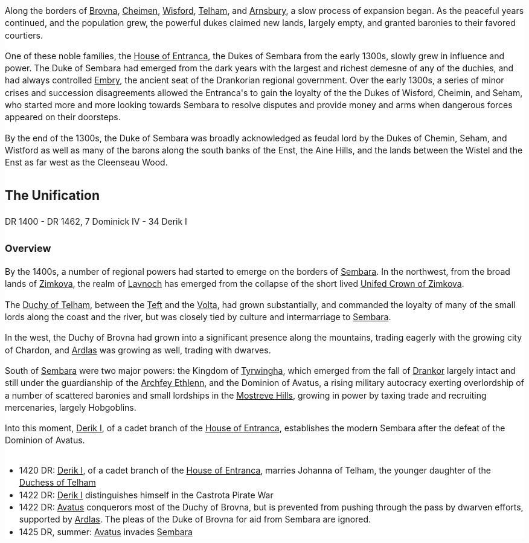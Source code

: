 Along the borders of [Brovna](<../gazetteer/greater-sembara/sembara/western-marches/marches-of-brovna.md>), [Cheimen](<../gazetteer/greater-sembara/sembara/heartlands/duchy-of-cheimen.md>), [Wisford](<../gazetteer/greater-sembara/sembara/heartlands/duchy-of-wisford.md>), [Telham](<../gazetteer/greater-sembara/sembara/northlands/duchy-of-telham.md>), and [Arnsbury](<../gazetteer/greater-sembara/sembara/heartlands/duchy-of-arnsbury.md>), a slow process of expansion began. As the peaceful years continued, and the population grew, the powerful dukes claimed new lands, largely empty, and granted baronies to their favored courtiers. 

One of these noble families, the [House of Entranca](<../groups/sembaran-noble-houses/house-of-entranca.md>), the Dukes of Sembara from the early 1300s, slowly grew in influence and power. The Duke of Sembara had emerged from the dark years with the largest and richest demesne of any of the duchies, and had always controlled [Embry](<../gazetteer/greater-sembara/sembara/heartlands/embry.md>), the ancient seat of the Drankorian regional government. Over the early 1300s, a series of minor crises and succession disagreements allowed the Entranca's to gain the loyalty of the the Dukes of Wisford, Cheimin, and Seham, who started more and more looking towards Sembara to resolve disputes and provide money and arms when dangerous forces appeared on their doorsteps.

By the end of the 1300s, the Duke of Sembara was broadly acknowledged as feudal lord by the Dukes of Chemin, Seham, and Wistford as well as many of the barons along the south banks of the Enst, the Aine Hills, and the lands between the Wistel and the Enst as far west as the Cleenseau Wood. 



## The Unification
DR 1400 - DR 1462, 7 Dominick IV - 34 Derik I
### Overview
By the 1400s, a number of regional powers had started to emerge on the borders of [Sembara](<../gazetteer/greater-sembara/sembara/sembara.md>). In the northwest, from the broad lands of [Zimkova](<../gazetteer/greater-sembara/zimkova/zimkova.md>), the realm of [Lavnoch](<../gazetteer/greater-sembara/zimkova/lavnoch.md>) has emerged from the collapse of the short lived [Unifed Crown of Zimkova](<../gazetteer/greater-sembara/zimkova/zimkova.md>). 

The [Duchy of Telham](<../gazetteer/greater-sembara/sembara/northlands/duchy-of-telham.md>), between the [Teft](<../gazetteer/greater-sembara/rivers/teft.md>) and the [Volta](<../gazetteer/greater-sembara/rivers/volta-watershed/volta.md>), had grown substantially, and commanded the loyalty of many of the small lords along the coast and the river, but was closely tied by culture and intermarriage to [Sembara](<../gazetteer/greater-sembara/sembara/sembara.md>).

In the west, the Duchy of Brovna had grown into a significant presence along the mountains, trading eagerly with the growing city of Chardon, and [Ardlas](<../gazetteer/greater-sembara/zimkova/ardlas.md>) was growing as well, trading with dwarves.

South of [Sembara](<../gazetteer/greater-sembara/sembara/sembara.md>) were two major powers: the Kingdom of [Tyrwingha](<../gazetteer/greater-sembara/tyrwingha/tyrwingha.md>), which emerged from the fall of [Drankor](<drankorian-era/drankorian-empire.md>) largely intact and still under the guardianship of the [Archfey Ethlenn](<../people/extraplanar-powers/archfey-ethlenn.md>), and the Dominion of Avatus, a rising military autocracy exerting overlordship of a number of scattered baronies and small lordships in the [Mostreve Hills](<../gazetteer/greater-sembara/mostreve-hills.md>), growing in power by taxing trade and recruiting mercenaries, largely Hobgoblins.

Into this moment, [Derik I](<../people/historical-figures/sembaran-royalty/derik-i.md>), of a cadet branch of the [House of Entranca](<../groups/sembaran-noble-houses/house-of-entranca.md>), establishes the modern Sembara after the defeat of the Dominion of Avatus. 
##
- 1420 DR: [Derik I](<../people/historical-figures/sembaran-royalty/derik-i.md>), of a cadet branch of the [House of Entranca](<../groups/sembaran-noble-houses/house-of-entranca.md>), marries Johanna of Telham, the younger daughter of the [Duchess of Telham](<../gazetteer/greater-sembara/sembara/northlands/duchy-of-telham.md>)
- 1422 DR: [Derik I](<../people/historical-figures/sembaran-royalty/derik-i.md>) distinguishes himself in the Castrota Pirate War
- 1422 DR: [Avatus](<../people/historical-figures/avatus.md>) conquerors most of the Duchy of Brovna, but is prevented from pushing through the pass by dwarven efforts, supported by [Ardlas](<../gazetteer/greater-sembara/zimkova/ardlas.md>).  The pleas of the Duke of Brovna for aid from Sembara are ignored.
- 1425 DR, summer: [Avatus](<../people/historical-figures/avatus.md>) invades [Sembara](<../gazetteer/greater-sembara/sembara/sembara.md>)